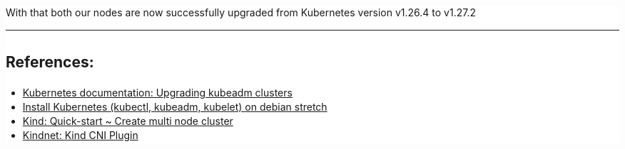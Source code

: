 With that both our nodes are now successfully upgraded from Kubernetes version v1.26.4 to v1.27.2

---

## References:

- [Kubernetes documentation: Upgrading kubeadm clusters](https://kubernetes.io/docs/tasks/administer-cluster/kubeadm/kubeadm-upgrade/)
- [Install Kubernetes (kubectl, kubeadm, kubelet) on debian stretch](https://stackoverflow.com/a/52533972)
- [Kind: Quick-start ~ Create multi node cluster](https://kind.sigs.k8s.io/docs/user/quick-start/#advanced)
- [Kindnet: Kind CNI Plugin](https://github.com/aojea/kindnet) 
